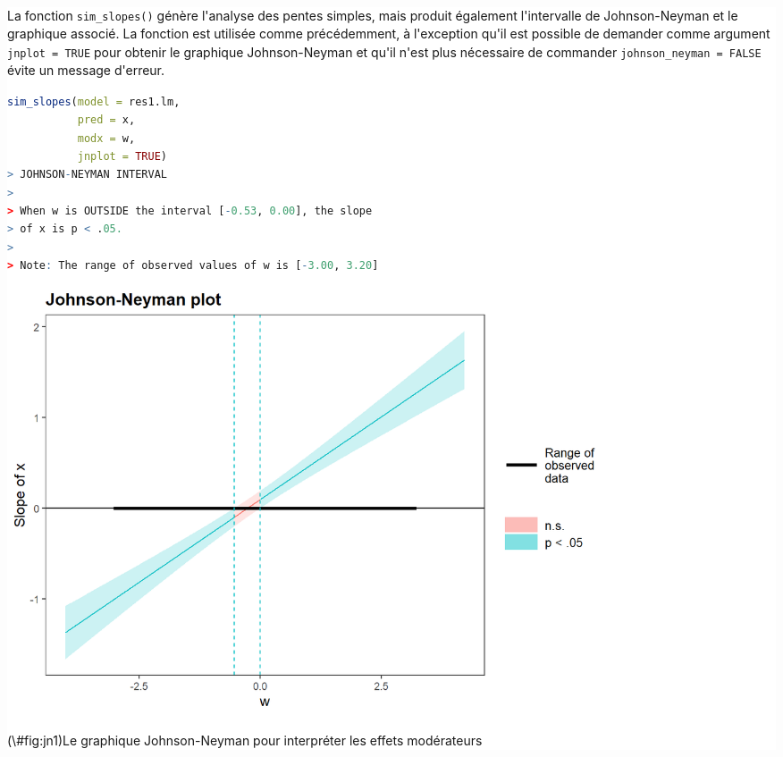 La fonction `sim_slopes()` génère l'analyse des pentes simples, mais produit également l'intervalle de Johnson-Neyman et le graphique associé. La fonction est utilisée comme précédemment, à l'exception qu'il est possible de demander comme argument `jnplot = TRUE` pour obtenir le graphique Johnson-Neyman et qu'il n'est plus nécessaire de commander `johnson_neyman = FALSE` évite un message d'erreur.



```r
sim_slopes(model = res1.lm,
           pred = x,
           modx = w, 
           jnplot = TRUE)
> JOHNSON-NEYMAN INTERVAL 
> 
> When w is OUTSIDE the interval [-0.53, 0.00], the slope
> of x is p < .05.
> 
> Note: The range of observed values of w is [-3.00, 3.20]
```

<div class="figure">
<img src="17-Moderer_files/figure-html/jn1-1.png" alt="Le graphique Johnson-Neyman pour interpréter les effets modérateurs" width="672" />
<p class="caption">(\#fig:jn1)Le graphique Johnson-Neyman pour interpréter les effets modérateurs</p>
</div>
